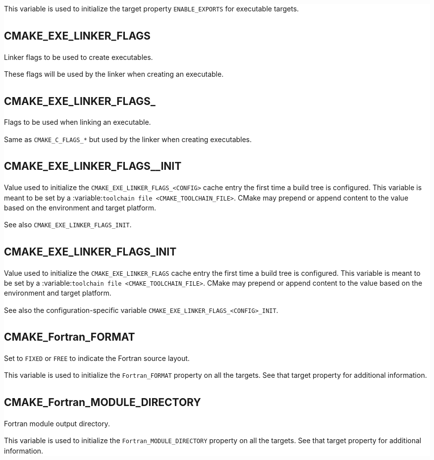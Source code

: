 This variable is used to initialize the target property
``ENABLE_EXPORTS`` for executable targets.

CMAKE_EXE_LINKER_FLAGS
----------------------

Linker flags to be used to create executables.

These flags will be used by the linker when creating an executable.

CMAKE_EXE_LINKER_FLAGS_<CONFIG>
-------------------------------

Flags to be used when linking an executable.

Same as ``CMAKE_C_FLAGS_*`` but used by the linker when creating
executables.

CMAKE_EXE_LINKER_FLAGS_<CONFIG>_INIT
------------------------------------

Value used to initialize the ``CMAKE_EXE_LINKER_FLAGS_<CONFIG>``
cache entry the first time a build tree is configured.
This variable is meant to be set by a :variable:`toolchain file
<CMAKE_TOOLCHAIN_FILE>`.  CMake may prepend or append content to
the value based on the environment and target platform.

See also ``CMAKE_EXE_LINKER_FLAGS_INIT``.

CMAKE_EXE_LINKER_FLAGS_INIT
---------------------------

Value used to initialize the ``CMAKE_EXE_LINKER_FLAGS``
cache entry the first time a build tree is configured.
This variable is meant to be set by a :variable:`toolchain file
<CMAKE_TOOLCHAIN_FILE>`.  CMake may prepend or append content to
the value based on the environment and target platform.

See also the configuration-specific variable
``CMAKE_EXE_LINKER_FLAGS_<CONFIG>_INIT``.

CMAKE_Fortran_FORMAT
--------------------

Set to ``FIXED`` or ``FREE`` to indicate the Fortran source layout.

This variable is used to initialize the ``Fortran_FORMAT`` property on
all the targets.  See that target property for additional information.

CMAKE_Fortran_MODULE_DIRECTORY
------------------------------

Fortran module output directory.

This variable is used to initialize the ``Fortran_MODULE_DIRECTORY``
property on all the targets.  See that target property for additional
information.
